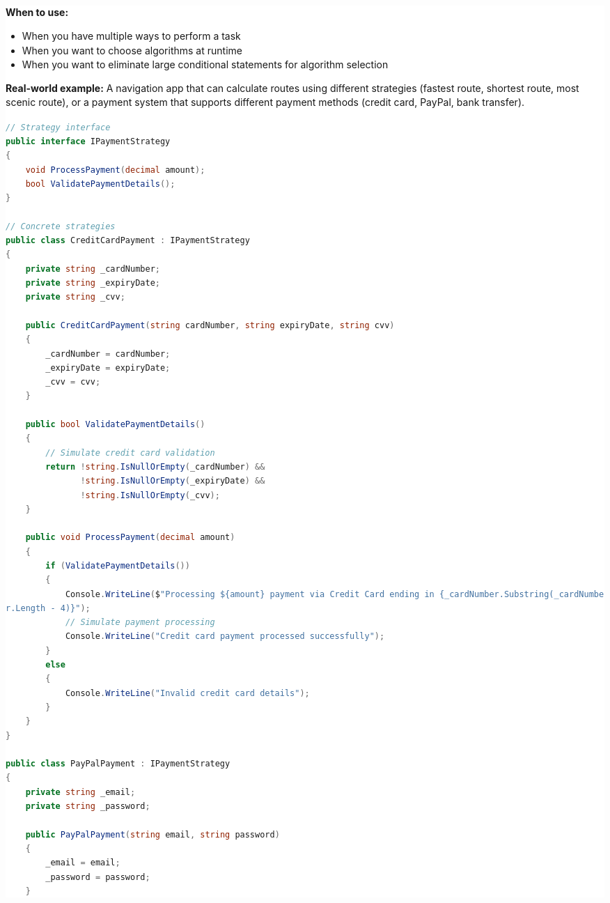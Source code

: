 **When to use:**
- When you have multiple ways to perform a task
- When you want to choose algorithms at runtime
- When you want to eliminate large conditional statements for algorithm selection

**Real-world example:** A navigation app that can calculate routes using different strategies (fastest route, shortest route, most scenic route), or a payment system that supports different payment methods (credit card, PayPal, bank transfer).

```csharp
// Strategy interface
public interface IPaymentStrategy
{
    void ProcessPayment(decimal amount);
    bool ValidatePaymentDetails();
}

// Concrete strategies
public class CreditCardPayment : IPaymentStrategy
{
    private string _cardNumber;
    private string _expiryDate;
    private string _cvv;

    public CreditCardPayment(string cardNumber, string expiryDate, string cvv)
    {
        _cardNumber = cardNumber;
        _expiryDate = expiryDate;
        _cvv = cvv;
    }

    public bool ValidatePaymentDetails()
    {
        // Simulate credit card validation
        return !string.IsNullOrEmpty(_cardNumber) && 
               !string.IsNullOrEmpty(_expiryDate) && 
               !string.IsNullOrEmpty(_cvv);
    }

    public void ProcessPayment(decimal amount)
    {
        if (ValidatePaymentDetails())
        {
            Console.WriteLine($"Processing ${amount} payment via Credit Card ending in {_cardNumber.Substring(_cardNumber.Length - 4)}");
            // Simulate payment processing
            Console.WriteLine("Credit card payment processed successfully");
        }
        else
        {
            Console.WriteLine("Invalid credit card details");
        }
    }
}

public class PayPalPayment : IPaymentStrategy
{
    private string _email;
    private string _password;

    public PayPalPayment(string email, string password)
    {
        _email = email;
        _password = password;
    }
```